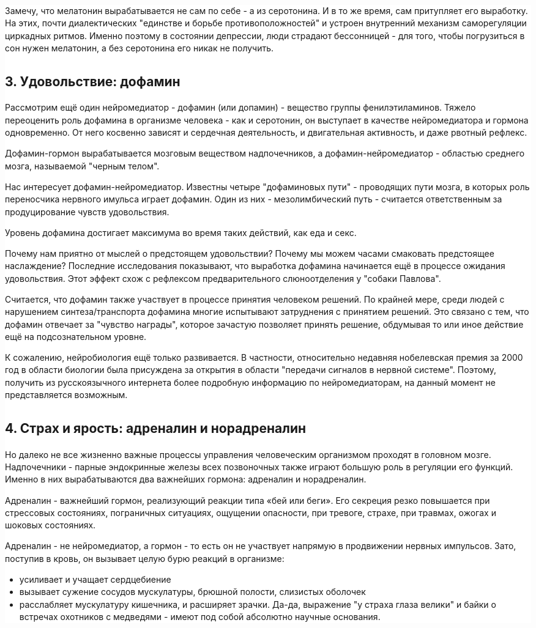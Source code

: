 Замечу, что мелатонин вырабатывается не сам по себе - а из серотонина. И в то же время, сам притупляет его выработку. На этих, почти диалектических "единстве и борьбе противоположностей" и устроен внутренний механизм саморегуляции циркадных ритмов. Именно поэтому в состоянии депрессии, люди страдают бессонницей - для того, чтобы погрузиться в сон нужен мелатонин, а без серотонина его никак не получить.

## 3. Удовольствие: дофамин

Рассмотрим ещё один нейромедиатор - дофамин (или допамин) - вещество группы фенилэтиламинов. Тяжело переоценить роль дофамина в организме человека - как и серотонин, он выступает в качестве нейромедиатора и гормона одновременно. От него косвенно зависят и сердечная деятельность, и двигательная активность, и даже рвотный рефлекс.

Дофамин-гормон вырабатывается мозговым веществом надпочечников, а дофамин-нейромедиатор - областью среднего мозга, называемой "черным телом".

Нас интересует дофамин-нейромедиатор. Известны четыре "дофаминовых пути" - проводящих пути мозга, в которых роль переносчика нервного имульса играет дофамин. Один из них - мезолимбический путь - считается ответственным за продуцирование чувств удовольствия.

Уровень дофамина достигает максимума во время таких действий, как еда и секс.

Почему нам приятно от мыслей о предстоящем удовольствии? Почему мы можем часами смаковать предстоящее наслаждение? Последние исследования показывают, что выработка дофамина начинается ещё в процессе ожидания удовольствия. Этот эффект схож с рефлексом предварительного слюноотделения у "собаки Павлова".

Считается, что дофамин также участвует в процессе принятия человеком решений. По крайней мере, среди людей с нарушением синтеза/транспорта дофамина многие испытывают затруднения с принятием решений. Это связано с тем, что дофамин отвечает за "чувство награды", которое зачастую позволяет принять решение, обдумывая то или иное действие ещё на подсознательном уровне.

К сожалению, нейробиология ещё только развивается. В частности, относительно недавняя нобелевская премия за 2000 год в области биологии была присуждена за открытия в области "передачи сигналов в нервной системе". Поэтому, получить из русскоязычного интернета более подробную информацию по нейромедиаторам, на данный момент не представляется возможным.

## 4. Страх и ярость: адреналин и норадреналин

Но далеко не все жизненно важные процессы управления человеческим организмом проходят в головном мозге. Надпочечники - парные эндокринные железы всех позвоночных также играют большую роль в регуляции его функций. Именно в них вырабатываются два важнейших гормона: адреналин и норадреналин.

Адреналин - важнейший гормон, реализующий реакции типа «бей или беги». Его секреция резко повышается при стрессовых состояниях, пограничных ситуациях, ощущении опасности, при тревоге, страхе, при травмах, ожогах и шоковых состояниях.

Адреналин - не нейромедиатор, а гормон - то есть он не участвует напрямую в продвижении нервных импульсов. Зато, поступив в кровь, он вызывает целую бурю реакций в организме:

- усиливает и учащает сердцебиение
- вызывает сужение сосудов мускулатуры, брюшной полости, слизистых оболочек
- расслабляет мускулатуру кишечника, и расширяет зрачки. Да-да, выражение "у страха глаза велики" и байки о встречах охотников с медведями - имеют под собой абсолютно научные основания.
